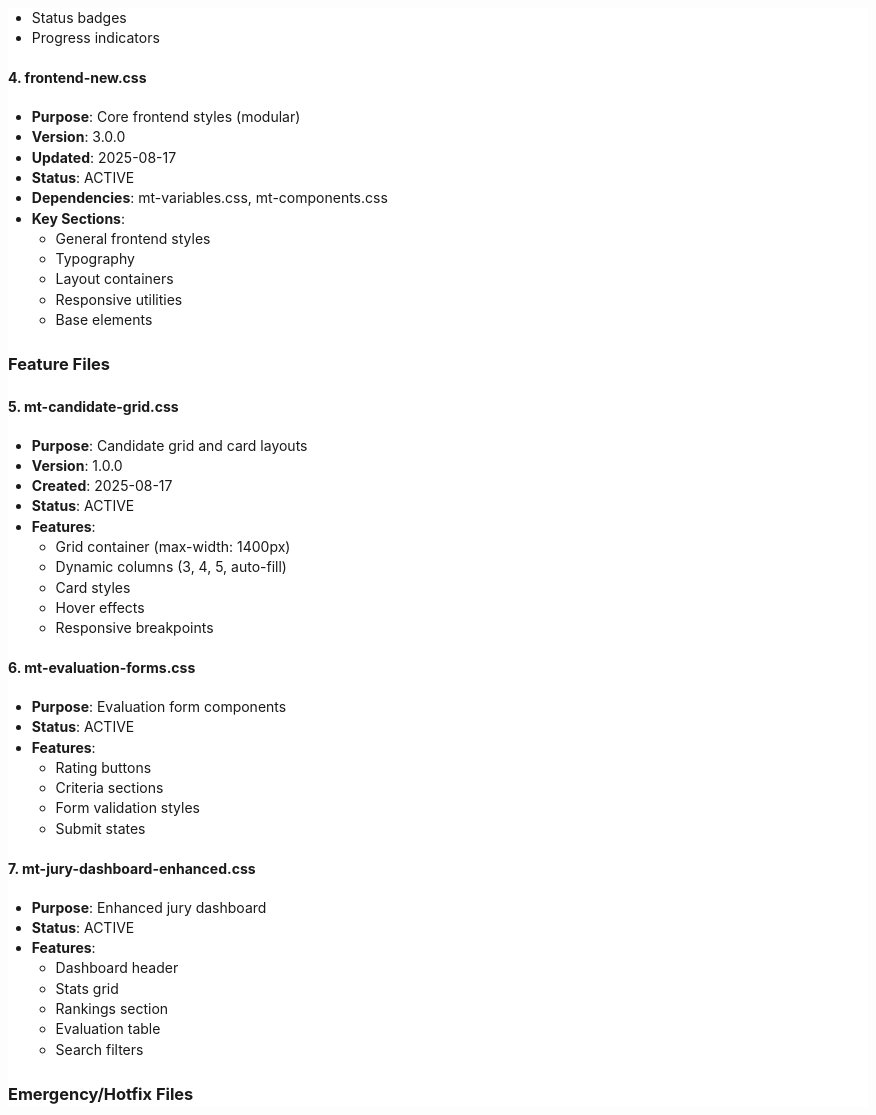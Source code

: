   - Status badges
  - Progress indicators

#### 4. **frontend-new.css**
- **Purpose**: Core frontend styles (modular)
- **Version**: 3.0.0
- **Updated**: 2025-08-17
- **Status**: ACTIVE
- **Dependencies**: mt-variables.css, mt-components.css
- **Key Sections**:
  - General frontend styles
  - Typography
  - Layout containers
  - Responsive utilities
  - Base elements

### Feature Files

#### 5. **mt-candidate-grid.css**
- **Purpose**: Candidate grid and card layouts
- **Version**: 1.0.0
- **Created**: 2025-08-17
- **Status**: ACTIVE
- **Features**:
  - Grid container (max-width: 1400px)
  - Dynamic columns (3, 4, 5, auto-fill)
  - Card styles
  - Hover effects
  - Responsive breakpoints

#### 6. **mt-evaluation-forms.css**
- **Purpose**: Evaluation form components
- **Status**: ACTIVE
- **Features**:
  - Rating buttons
  - Criteria sections
  - Form validation styles
  - Submit states

#### 7. **mt-jury-dashboard-enhanced.css**
- **Purpose**: Enhanced jury dashboard
- **Status**: ACTIVE
- **Features**:
  - Dashboard header
  - Stats grid
  - Rankings section
  - Evaluation table
  - Search filters

### Emergency/Hotfix Files
